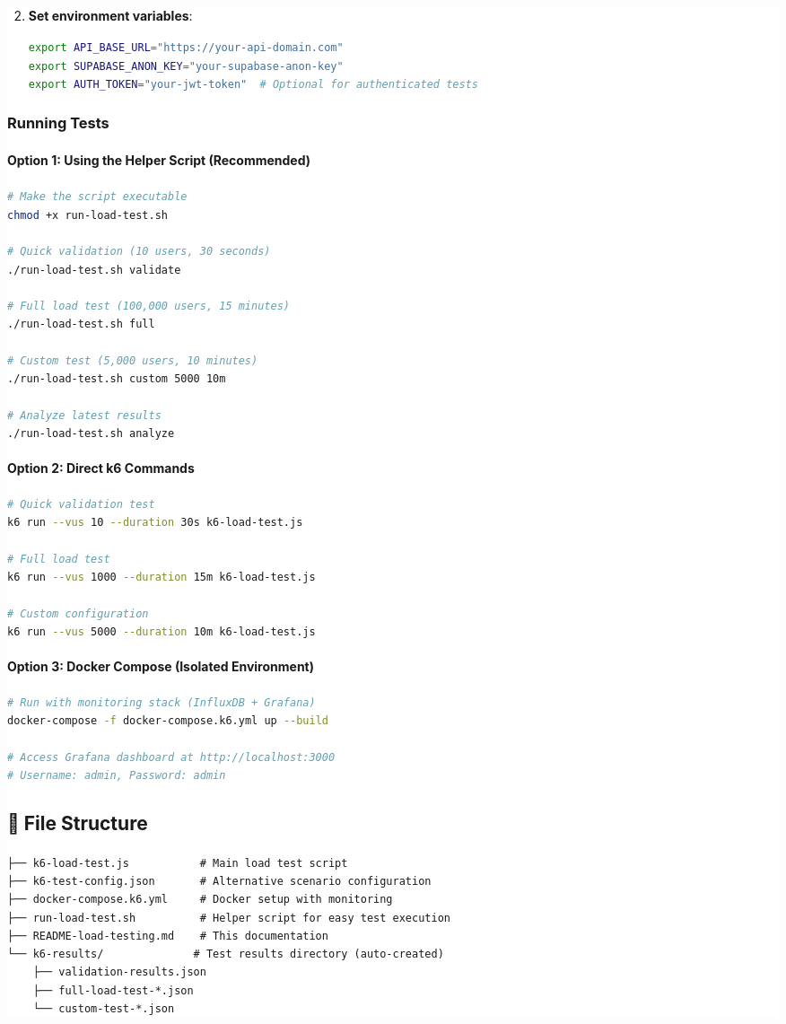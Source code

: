 2. **Set environment variables**:
   ```bash
   export API_BASE_URL="https://your-api-domain.com"
   export SUPABASE_ANON_KEY="your-supabase-anon-key"
   export AUTH_TOKEN="your-jwt-token"  # Optional for authenticated tests
   ```

### Running Tests

#### Option 1: Using the Helper Script (Recommended)

```bash
# Make the script executable
chmod +x run-load-test.sh

# Quick validation (10 users, 30 seconds)
./run-load-test.sh validate

# Full load test (100,000 users, 15 minutes)
./run-load-test.sh full

# Custom test (5,000 users, 10 minutes)
./run-load-test.sh custom 5000 10m

# Analyze latest results
./run-load-test.sh analyze
```

#### Option 2: Direct k6 Commands

```bash
# Quick validation test
k6 run --vus 10 --duration 30s k6-load-test.js

# Full load test
k6 run --vus 1000 --duration 15m k6-load-test.js

# Custom configuration
k6 run --vus 5000 --duration 10m k6-load-test.js
```

#### Option 3: Docker Compose (Isolated Environment)

```bash
# Run with monitoring stack (InfluxDB + Grafana)
docker-compose -f docker-compose.k6.yml up --build

# Access Grafana dashboard at http://localhost:3000
# Username: admin, Password: admin
```

## 📁 File Structure

```
├── k6-load-test.js           # Main load test script
├── k6-test-config.json       # Alternative scenario configuration
├── docker-compose.k6.yml     # Docker setup with monitoring
├── run-load-test.sh          # Helper script for easy test execution
├── README-load-testing.md    # This documentation
└── k6-results/              # Test results directory (auto-created)
    ├── validation-results.json
    ├── full-load-test-*.json
    └── custom-test-*.json
```
